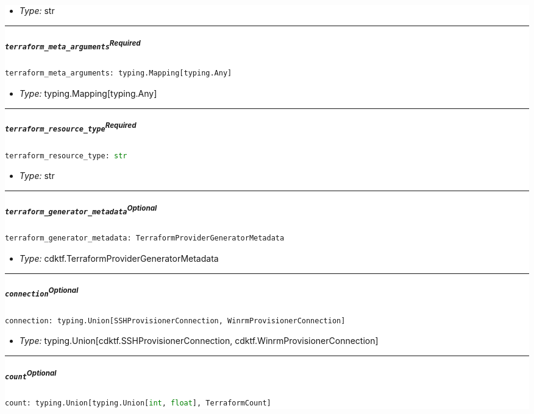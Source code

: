 - *Type:* str

---

##### `terraform_meta_arguments`<sup>Required</sup> <a name="terraform_meta_arguments" id="@cdktf/provider-cloudflare.tunnelConfig.TunnelConfigA.property.terraformMetaArguments"></a>

```python
terraform_meta_arguments: typing.Mapping[typing.Any]
```

- *Type:* typing.Mapping[typing.Any]

---

##### `terraform_resource_type`<sup>Required</sup> <a name="terraform_resource_type" id="@cdktf/provider-cloudflare.tunnelConfig.TunnelConfigA.property.terraformResourceType"></a>

```python
terraform_resource_type: str
```

- *Type:* str

---

##### `terraform_generator_metadata`<sup>Optional</sup> <a name="terraform_generator_metadata" id="@cdktf/provider-cloudflare.tunnelConfig.TunnelConfigA.property.terraformGeneratorMetadata"></a>

```python
terraform_generator_metadata: TerraformProviderGeneratorMetadata
```

- *Type:* cdktf.TerraformProviderGeneratorMetadata

---

##### `connection`<sup>Optional</sup> <a name="connection" id="@cdktf/provider-cloudflare.tunnelConfig.TunnelConfigA.property.connection"></a>

```python
connection: typing.Union[SSHProvisionerConnection, WinrmProvisionerConnection]
```

- *Type:* typing.Union[cdktf.SSHProvisionerConnection, cdktf.WinrmProvisionerConnection]

---

##### `count`<sup>Optional</sup> <a name="count" id="@cdktf/provider-cloudflare.tunnelConfig.TunnelConfigA.property.count"></a>

```python
count: typing.Union[typing.Union[int, float], TerraformCount]
```
